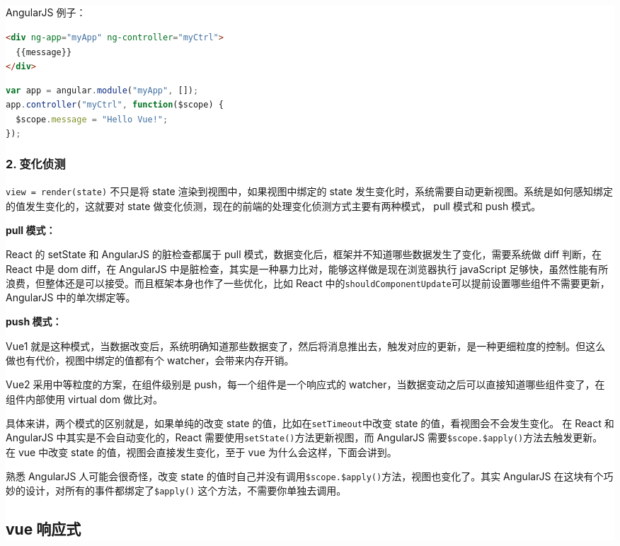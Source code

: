 AngularJS 例子：

```html
<div ng-app="myApp" ng-controller="myCtrl">
  {{message}}
</div>
```

```js
var app = angular.module("myApp", []);
app.controller("myCtrl", function($scope) {
  $scope.message = "Hello Vue!";
});
```

### 2. 变化侦测

`view = render(state)` 不只是将 state 渲染到视图中，如果视图中绑定的 state 发生变化时，系统需要自动更新视图。系统是如何感知绑定的值发生变化的，这就要对 state 做变化侦测，现在的前端的处理变化侦测方式主要有两种模式， pull 模式和 push 模式。

**pull 模式：**

React 的 setState 和 AngularJS 的脏检查都属于 pull 模式，数据变化后，框架并不知道哪些数据发生了变化，需要系统做 diff 判断，在 React 中是 dom diff，在 AngularJS 中是脏检查，其实是一种暴力比对，能够这样做是现在浏览器执行 javaScript 足够快，虽然性能有所浪费，但整体还是可以接受。而且框架本身也作了一些优化，比如 React 中的`shouldComponentUpdate`可以提前设置哪些组件不需要更新，AngularJS 中的单次绑定等。

**push 模式：**

Vue1 就是这种模式，当数据改变后，系统明确知道那些数据变了，然后将消息推出去，触发对应的更新，是一种更细粒度的控制。但这么做也有代价，视图中绑定的值都有个 watcher，会带来内存开销。

Vue2 采用中等粒度的方案，在组件级别是 push，每一个组件是一个响应式的 watcher，当数据变动之后可以直接知道哪些组件变了，在组件内部使用 virtual dom 做比对。

具体来讲，两个模式的区别就是，如果单纯的改变 state 的值，比如在`setTimeout`中改变 state 的值，看视图会不会发生变化。
在 React 和 AngularJS 中其实是不会自动变化的，React 需要使用`setState()`方法更新视图，而 AngularJS 需要`$scope.$apply()`方法去触发更新。
在 vue 中改变 state 的值，视图会直接发生变化，至于 vue 为什么会这样，下面会讲到。

熟悉 AngularJS 人可能会很奇怪，改变 state 的值时自己并没有调用`$scope.$apply()`方法，视图也变化了。其实 AngularJS 在这块有个巧妙的设计，对所有的事件都绑定了`$apply()` 这个方法，不需要你单独去调用。

## vue 响应式
